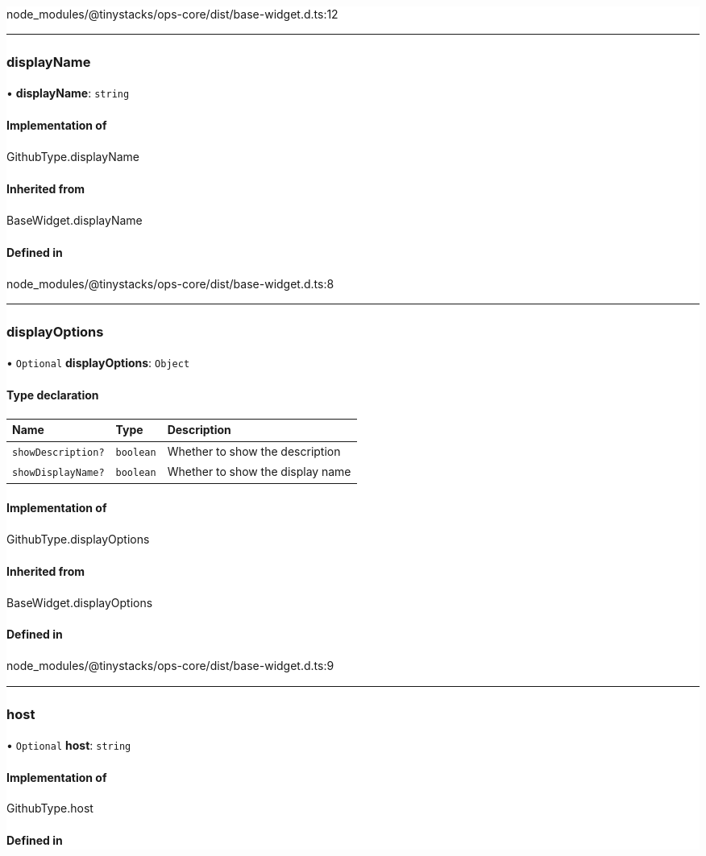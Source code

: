 node_modules/@tinystacks/ops-core/dist/base-widget.d.ts:12

___

### displayName

• **displayName**: `string`

#### Implementation of

GithubType.displayName

#### Inherited from

BaseWidget.displayName

#### Defined in

node_modules/@tinystacks/ops-core/dist/base-widget.d.ts:8

___

### displayOptions

• `Optional` **displayOptions**: `Object`

#### Type declaration

| Name | Type | Description |
| :------ | :------ | :------ |
| `showDescription?` | `boolean` | Whether to show the description |
| `showDisplayName?` | `boolean` | Whether to show the display name |

#### Implementation of

GithubType.displayOptions

#### Inherited from

BaseWidget.displayOptions

#### Defined in

node_modules/@tinystacks/ops-core/dist/base-widget.d.ts:9

___

### host

• `Optional` **host**: `string`

#### Implementation of

GithubType.host

#### Defined in
